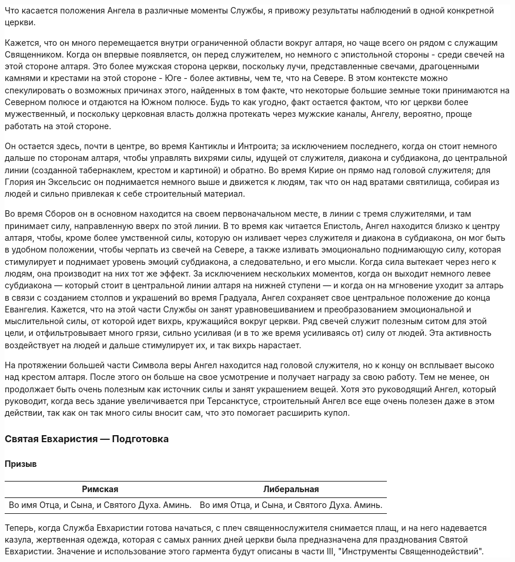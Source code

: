 Что касается положения Ангела в различные моменты Службы, я привожу результаты наблюдений в одной конкретной церкви.

Кажется, что он много перемещается внутри ограниченной области вокруг алтаря, но чаще всего он рядом с служащим Священником. Когда он впервые появляется, он перед служителем, но немного с эпистольной стороны - среди свечей на этой стороне алтаря. Это более мужская сторона церкви, поскольку лучи, представленные свечами, драгоценными камнями и крестами на этой стороне - Юге - более активны, чем те, что на Севере. В этом контексте можно спекулировать о возможных причинах этого, найденных в том факте, что некоторые большие земные токи принимаются на Северном полюсе и отдаются на Южном полюсе. Будь то как угодно, факт остается фактом, что юг церкви более мужественный, и поскольку церковная власть должна протекать через мужские каналы, Ангелу, вероятно, проще работать на этой стороне.

Он остается здесь, почти в центре, во время Кантиклы и Интроита; за исключением последнего, когда он стоит немного дальше по сторонам алтаря, чтобы управлять вихрями силы, идущей от служителя, диакона и субдиакона, до центральной линии (созданной табернаклем, крестом и картиной) и обратно. Во время Кирие он прямо над головой служителя; для Глория ин Эксельсис он поднимается немного выше и движется к людям, так что он над вратами святилища, собирая из людей и сильно привлекая к себе строительный материал.

Во время Сборов он в основном находится на своем первоначальном месте, в линии с тремя служителями, и там принимает силу, направленную вверх по этой линии. В то время как читается Епистоль, Ангел находится близко к центру алтаря, чтобы, кроме более умственной силы, которую он изливает через служителя и диакона в субдиакона, он мог быть в удобном положении, чтобы черпать из свечей на Севере, а также изливать эмоционально поднимающую силу, которая стимулирует и поднимает уровень эмоций субдиакона, а следовательно, и его мысли. Когда сила вытекает через него к людям, она производит на них тот же эффект. За исключением нескольких моментов, когда он выходит немного левее субдиакона — который стоит в центральной линии алтаря на нижней ступени — и когда он на мгновение уходит за алтарь в связи с созданием столпов и украшений во время Градуала, Ангел сохраняет свое центральное положение до конца Евангелия. Кажется, что на этой части Службы он занят уравновешиванием и преобразованием эмоциональной и мыслительной силы, от которой идет вихрь, кружащийся вокруг церкви. Ряд свечей служит полезным ситом для этой цели, и отфильтровывает много грязи, сильно усиливая (и в то же время усиливаясь от) силу от людей. Эта активность воздействует на людей и дальше стимулирует их, и так вихрь нарастает.

На протяжении большей части Символа веры Ангел находится над головой служителя, но к концу он всплывает высоко над крестом алтаря. После этого он больше на свое усмотрение и получает награду за свою работу. Тем не менее, он продолжает быть очень полезным как источник силы и занят украшением вещей. Хотя это руководящий Ангел, который руководит, когда весь здание увеличивается при Терсанктусе, строительный Ангел все еще очень полезен даже в этом действии, так как он так много силы вносит сам, что это помогает расширить купол.

### Святая Евхаристия — Подготовка

#### Призыв

Римская | Либеральная
------- | -----------
Во имя Отца, и Сына, и Святого Духа. Аминь. | Во имя Отца, и Сына, и Святого Духа. Аминь.

Теперь, когда Служба Евхаристии готова начаться, с плеч священнослужителя снимается плащ, и на него надевается казула, жертвенная одежда, которая с самых ранних дней церкви была предназначена для празднования Святой Евхаристии. Значение и использование этого гармента будут описаны в части III, "Инструменты Священнодействий".
